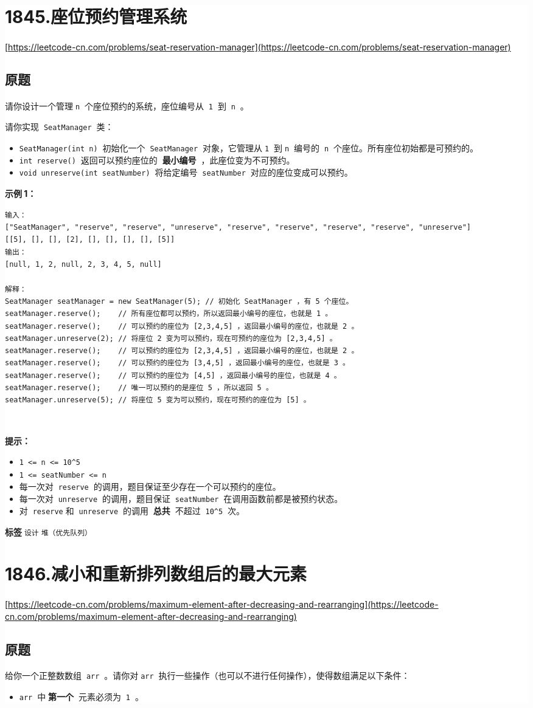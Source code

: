 ## 
```python

```
>
# 1845.座位预约管理系统
[https://leetcode-cn.com/problems/seat-reservation-manager](https://leetcode-cn.com/problems/seat-reservation-manager) 
## 原题
请你设计一个管理 `n`  个座位预约的系统，座位编号从  `1`  到  `n`  。

请你实现  `SeatManager`  类：
-  `SeatManager(int n)`  初始化一个  `SeatManager`  对象，它管理从 `1`  到 `n`  编号的  `n`  个座位。所有座位初始都是可预约的。
-  `int reserve()`  返回可以预约座位的  **最小编号**  ，此座位变为不可预约。
-  `void unreserve(int seatNumber)`  将给定编号  `seatNumber`  对应的座位变成可以预约。
 

 **示例 1：** 

```
输入：
["SeatManager", "reserve", "reserve", "unreserve", "reserve", "reserve", "reserve", "reserve", "unreserve"]
[[5], [], [], [2], [], [], [], [], [5]]
输出：
[null, 1, 2, null, 2, 3, 4, 5, null]

解释：
SeatManager seatManager = new SeatManager(5); // 初始化 SeatManager ，有 5 个座位。
seatManager.reserve();    // 所有座位都可以预约，所以返回最小编号的座位，也就是 1 。
seatManager.reserve();    // 可以预约的座位为 [2,3,4,5] ，返回最小编号的座位，也就是 2 。
seatManager.unreserve(2); // 将座位 2 变为可以预约，现在可预约的座位为 [2,3,4,5] 。
seatManager.reserve();    // 可以预约的座位为 [2,3,4,5] ，返回最小编号的座位，也就是 2 。
seatManager.reserve();    // 可以预约的座位为 [3,4,5] ，返回最小编号的座位，也就是 3 。
seatManager.reserve();    // 可以预约的座位为 [4,5] ，返回最小编号的座位，也就是 4 。
seatManager.reserve();    // 唯一可以预约的是座位 5 ，所以返回 5 。
seatManager.unreserve(5); // 将座位 5 变为可以预约，现在可预约的座位为 [5] 。

```
 

 **提示：** 
-  `1 <= n <= 10^5` 
-  `1 <= seatNumber <= n` 
- 每一次对  `reserve`  的调用，题目保证至少存在一个可以预约的座位。
- 每一次对  `unreserve`  的调用，题目保证  `seatNumber`  在调用函数前都是被预约状态。
- 对  `reserve` 和  `unreserve`  的调用  **总共**  不超过  `10^5`  次。
 
**标签**
`设计` `堆（优先队列）` 


## 
```python

```
>
# 1846.减小和重新排列数组后的最大元素
[https://leetcode-cn.com/problems/maximum-element-after-decreasing-and-rearranging](https://leetcode-cn.com/problems/maximum-element-after-decreasing-and-rearranging) 
## 原题
给你一个正整数数组  `arr`  。请你对 `arr`  执行一些操作（也可以不进行任何操作），使得数组满足以下条件：
-  `arr`  中 **第一个**  元素必须为  `1`  。